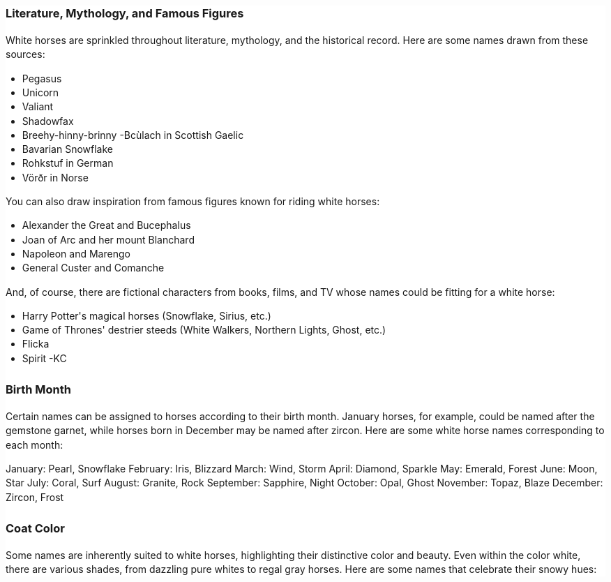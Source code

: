 ### Literature, Mythology, and Famous Figures

White horses are sprinkled throughout literature, mythology, and the historical record. Here are some names drawn from these sources: 

- Pegasus
- Unicorn
- Valiant
- Shadowfax
- Breehy-hinny-brinny
-Bcùlach in Scottish Gaelic
- Bavarian Snowflake
- Rohkstuf in German
- Vörðr in Norse

You can also draw inspiration from famous figures known for riding white horses: 

- Alexander the Great and Bucephalus
- Joan of Arc and her mount Blanchard
- Napoleon and Marengo
- General Custer and Comanche

And, of course, there are fictional characters from books, films, and TV whose names could be fitting for a white horse: 

- Harry Potter's magical horses (Snowflake, Sirius, etc.)
- Game of Thrones' destrier steeds (White Walkers, Northern Lights, Ghost, etc.)
- Flicka
- Spirit
-KC

### Birth Month

Certain names can be assigned to horses according to their birth month. January horses, for example, could be named after the gemstone garnet, while horses born in December may be named after zircon. Here are some white horse names corresponding to each month: 

January: Pearl, Snowflake
February: Iris, Blizzard
March: Wind, Storm
April: Diamond, Sparkle
May: Emerald, Forest
June: Moon, Star
July: Coral, Surf
August: Granite, Rock
September: Sapphire, Night
October: Opal, Ghost
November: Topaz, Blaze
December: Zircon, Frost

### Coat Color

Some names are inherently suited to white horses, highlighting their distinctive color and beauty. Even within the color white, there are various shades, from dazzling pure whites to regal gray horses. Here are some names that celebrate their snowy hues: 
